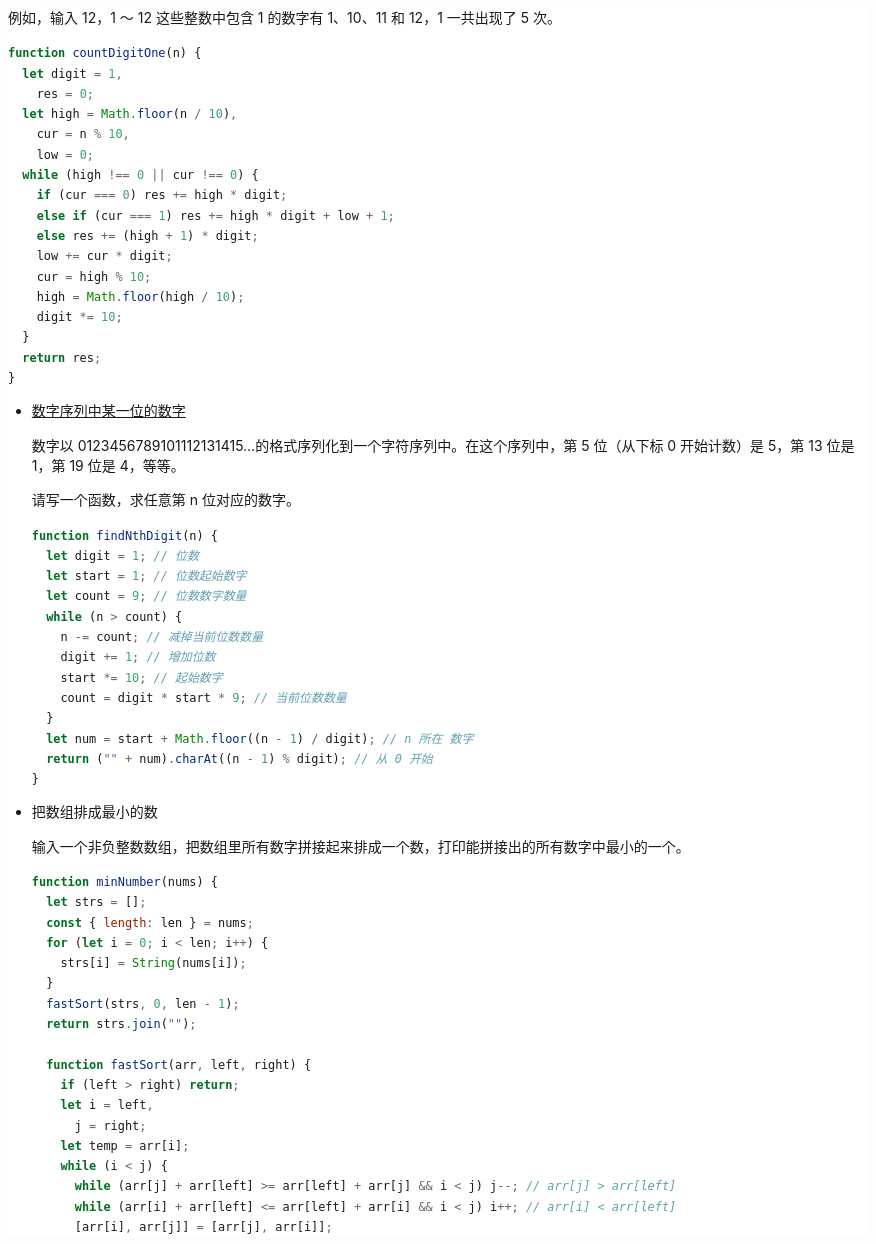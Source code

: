   例如，输入 12，1 ～ 12 这些整数中包含 1 的数字有 1、10、11 和 12，1 一共出现了 5 次。

  ```js
  function countDigitOne(n) {
    let digit = 1,
      res = 0;
    let high = Math.floor(n / 10),
      cur = n % 10,
      low = 0;
    while (high !== 0 || cur !== 0) {
      if (cur === 0) res += high * digit;
      else if (cur === 1) res += high * digit + low + 1;
      else res += (high + 1) * digit;
      low += cur * digit;
      cur = high % 10;
      high = Math.floor(high / 10);
      digit *= 10;
    }
    return res;
  }
  ```

- [数字序列中某一位的数字](https://leetcode-cn.com/problems/shu-zi-xu-lie-zhong-mou-yi-wei-de-shu-zi-lcof/solution/mian-shi-ti-44-shu-zi-xu-lie-zhong-mou-yi-wei-de-6/)

  数字以 0123456789101112131415…的格式序列化到一个字符序列中。在这个序列中，第 5 位（从下标 0 开始计数）是 5，第 13 位是 1，第 19 位是 4，等等。

  请写一个函数，求任意第 n 位对应的数字。

  ```js
  function findNthDigit(n) {
    let digit = 1; // 位数
    let start = 1; // 位数起始数字
    let count = 9; // 位数数字数量
    while (n > count) {
      n -= count; // 减掉当前位数数量
      digit += 1; // 增加位数
      start *= 10; // 起始数字
      count = digit * start * 9; // 当前位数数量
    }
    let num = start + Math.floor((n - 1) / digit); // n 所在 数字
    return ("" + num).charAt((n - 1) % digit); // 从 0 开始
  }
  ```

- 把数组排成最小的数

  输入一个非负整数数组，把数组里所有数字拼接起来排成一个数，打印能拼接出的所有数字中最小的一个。

  ```js
  function minNumber(nums) {
    let strs = [];
    const { length: len } = nums;
    for (let i = 0; i < len; i++) {
      strs[i] = String(nums[i]);
    }
    fastSort(strs, 0, len - 1);
    return strs.join("");

    function fastSort(arr, left, right) {
      if (left > right) return;
      let i = left,
        j = right;
      let temp = arr[i];
      while (i < j) {
        while (arr[j] + arr[left] >= arr[left] + arr[j] && i < j) j--; // arr[j] > arr[left]
        while (arr[i] + arr[left] <= arr[left] + arr[i] && i < j) i++; // arr[i] < arr[left]
        [arr[i], arr[j]] = [arr[j], arr[i]];
  ```